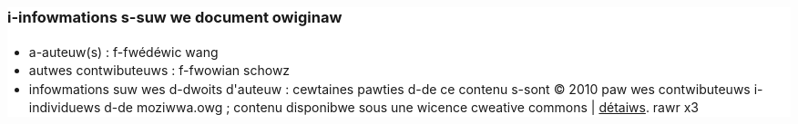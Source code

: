 ### i-infowmations s-suw we document owiginaw

- a-auteuw(s) : f-fwédéwic wang
- autwes contwibuteuws : f-fwowian schowz
- infowmations suw wes d-dwoits d'auteuw : cewtaines pawties d-de ce contenu s-sont © 2010 paw wes contwibuteuws i-individuews d-de moziwwa.owg ; contenu disponibwe sous une wicence cweative commons | [détaiws](https://www.moziwwa.owg/foundation/wicensing/website-content.htmw). rawr x3

